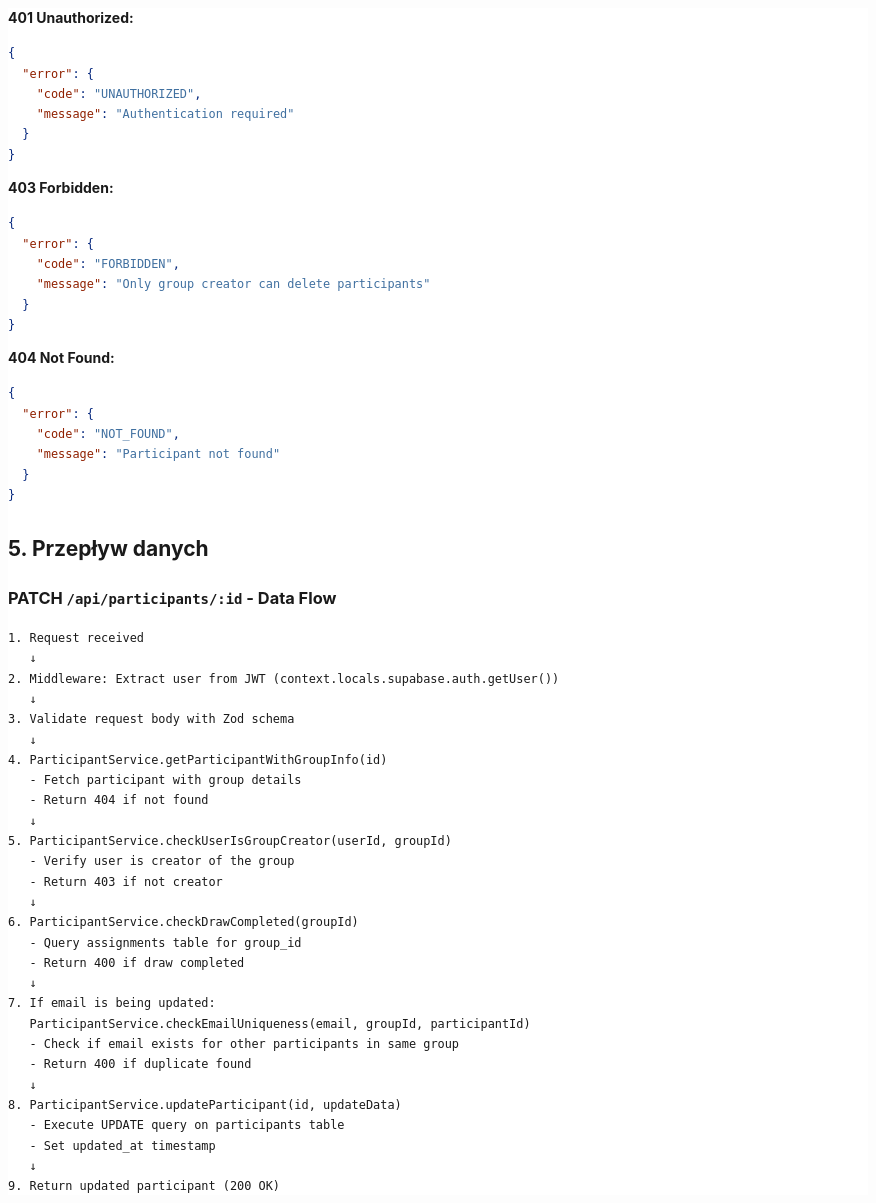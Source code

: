 **401 Unauthorized:**

```json
{
  "error": {
    "code": "UNAUTHORIZED",
    "message": "Authentication required"
  }
}
```

**403 Forbidden:**

```json
{
  "error": {
    "code": "FORBIDDEN",
    "message": "Only group creator can delete participants"
  }
}
```

**404 Not Found:**

```json
{
  "error": {
    "code": "NOT_FOUND",
    "message": "Participant not found"
  }
}
```

## 5. Przepływ danych

### PATCH `/api/participants/:id` - Data Flow

```
1. Request received
   ↓
2. Middleware: Extract user from JWT (context.locals.supabase.auth.getUser())
   ↓
3. Validate request body with Zod schema
   ↓
4. ParticipantService.getParticipantWithGroupInfo(id)
   - Fetch participant with group details
   - Return 404 if not found
   ↓
5. ParticipantService.checkUserIsGroupCreator(userId, groupId)
   - Verify user is creator of the group
   - Return 403 if not creator
   ↓
6. ParticipantService.checkDrawCompleted(groupId)
   - Query assignments table for group_id
   - Return 400 if draw completed
   ↓
7. If email is being updated:
   ParticipantService.checkEmailUniqueness(email, groupId, participantId)
   - Check if email exists for other participants in same group
   - Return 400 if duplicate found
   ↓
8. ParticipantService.updateParticipant(id, updateData)
   - Execute UPDATE query on participants table
   - Set updated_at timestamp
   ↓
9. Return updated participant (200 OK)
```